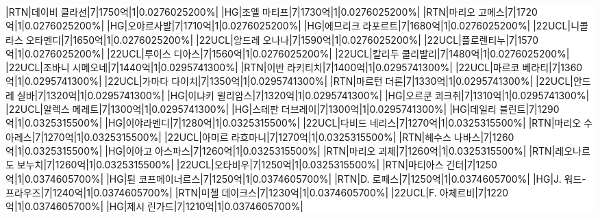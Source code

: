 |RTN|데이비 클라선|7|1750억|1|0.0276025200%|
|HG|조엘 마티프|7|1730억|1|0.0276025200%|
|RTN|마리오 고메스|7|1720억|1|0.0276025200%|
|HG|오야르사발|7|1710억|1|0.0276025200%|
|HG|에므리크 라포르트|7|1680억|1|0.0276025200%|
|22UCL|니콜라스 오타멘디|7|1650억|1|0.0276025200%|
|22UCL|앙드레 오나나|7|1590억|1|0.0276025200%|
|22UCL|플로렌티누|7|1570억|1|0.0276025200%|
|22UCL|루이스 디아스|7|1560억|1|0.0276025200%|
|22UCL|칼리두 쿨리발리|7|1480억|1|0.0276025200%|
|22UCL|조바니 시메오네|7|1440억|1|0.0295741300%|
|RTN|이반 라키티치|7|1400억|1|0.0295741300%|
|22UCL|마르코 베라티|7|1360억|1|0.0295741300%|
|22UCL|가마다 다이치|7|1350억|1|0.0295741300%|
|RTN|마르턴 더론|7|1330억|1|0.0295741300%|
|22UCL|안드레 실바|7|1320억|1|0.0295741300%|
|HG|이냐키 윌리암스|7|1320억|1|0.0295741300%|
|HG|오르쿤 쾨크취|7|1310억|1|0.0295741300%|
|22UCL|알렉스 메레트|7|1300억|1|0.0295741300%|
|HG|스테판 더브레이|7|1300억|1|0.0295741300%|
|HG|데일리 블린트|7|1290억|1|0.0325315500%|
|HG|이야라멘디|7|1280억|1|0.0325315500%|
|22UCL|다비드 네리스|7|1270억|1|0.0325315500%|
|RTN|마리오 수아레스|7|1270억|1|0.0325315500%|
|22UCL|아미르 라흐마니|7|1270억|1|0.0325315500%|
|RTN|헤수스 나바스|7|1260억|1|0.0325315500%|
|HG|이아고 아스파스|7|1260억|1|0.0325315500%|
|RTN|마리오 괴체|7|1260억|1|0.0325315500%|
|RTN|레오나르도 보누치|7|1260억|1|0.0325315500%|
|22UCL|오타비우|7|1250억|1|0.0325315500%|
|RTN|마티아스 긴터|7|1250억|1|0.0374605700%|
|HG|퇸 코프메이너르스|7|1250억|1|0.0374605700%|
|RTN|D. 로페스|7|1250억|1|0.0374605700%|
|HG|J. 워드-프라우즈|7|1240억|1|0.0374605700%|
|RTN|미첼 데이크스|7|1230억|1|0.0374605700%|
|22UCL|F. 아체르비|7|1220억|1|0.0374605700%|
|HG|제시 린가드|7|1210억|1|0.0374605700%|